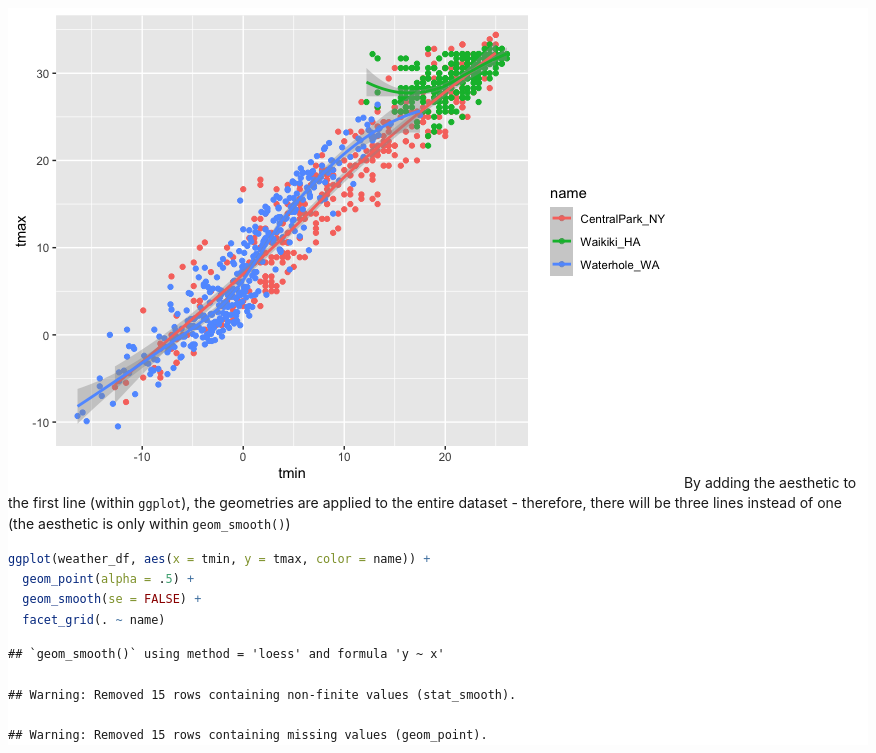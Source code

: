 ![](Lecture-8_files/figure-gfm/unnamed-chunk-9-1.png) By adding
the aesthetic to the first line (within `ggplot`), the geometries are
applied to the entire dataset - therefore, there will be three lines
instead of one (the aesthetic is only within `geom_smooth()`)

``` r
ggplot(weather_df, aes(x = tmin, y = tmax, color = name)) + 
  geom_point(alpha = .5) +
  geom_smooth(se = FALSE) + 
  facet_grid(. ~ name)
```

    ## `geom_smooth()` using method = 'loess' and formula 'y ~ x'

    ## Warning: Removed 15 rows containing non-finite values (stat_smooth).

    ## Warning: Removed 15 rows containing missing values (geom_point).

